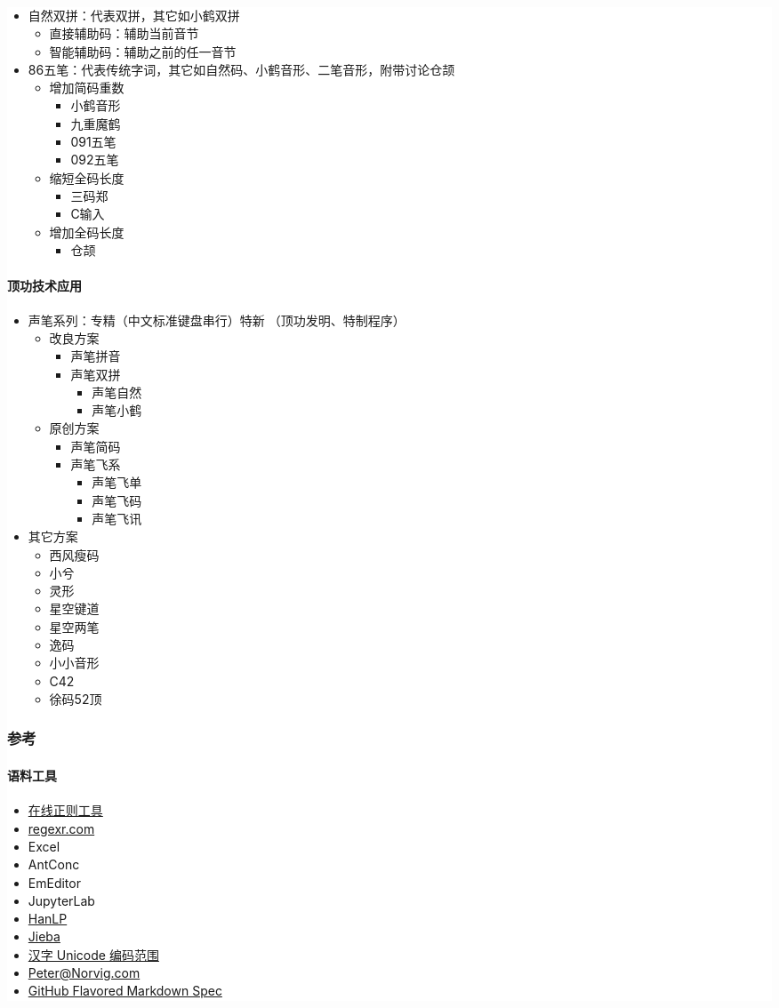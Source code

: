 * 自然双拼：代表双拼，其它如小鹤双拼
  * 直接辅助码：辅助当前音节
  * 智能辅助码：辅助之前的任一音节
* 86五笔：代表传统字词，其它如自然码、小鹤音形、二笔音形，附带讨论仓颉
  * 增加简码重数
    * 小鹤音形
    * 九重魔鹤
    * 091五笔
    * 092五笔
  * 缩短全码长度
    * 三码郑
    * C输入
  * 增加全码长度
    * 仓颉

#### 顶功技术应用

* 声笔系列：专精（中文标准键盘串行）特新 （顶功发明、特制程序）
  * 改良方案
    * 声笔拼音
    * 声笔双拼
      * 声笔自然
      * 声笔小鹤
  * 原创方案
    * 声笔简码
    * 声笔飞系
      * 声笔飞单
      * 声笔飞码
      * 声笔飞讯
* 其它方案
  * 西风瘦码
  * 小兮
  * 灵形
  * 星空键道
  * 星空两笔
  * 逸码
  * 小小音形
  * C42
  * 徐码52顶

### 参考

#### 语料工具

* [在线正则工具](https://goregex.cn/)
* [regexr.com](https://regexr.com)
* Excel
* AntConc
* EmEditor
* JupyterLab
* [HanLP](https://github.com/hankcs/HanLP)
* [Jieba](https://github.com/fxsjy/jieba)
* [汉字 Unicode 编码范围](https://www.qqxiuzi.cn/zh/hanzi-unicode-bianma.php)
* [Peter@Norvig.com](https://norvig.com/)
* [GitHub Flavored Markdown Spec](https://github.github.com/gfm/)
